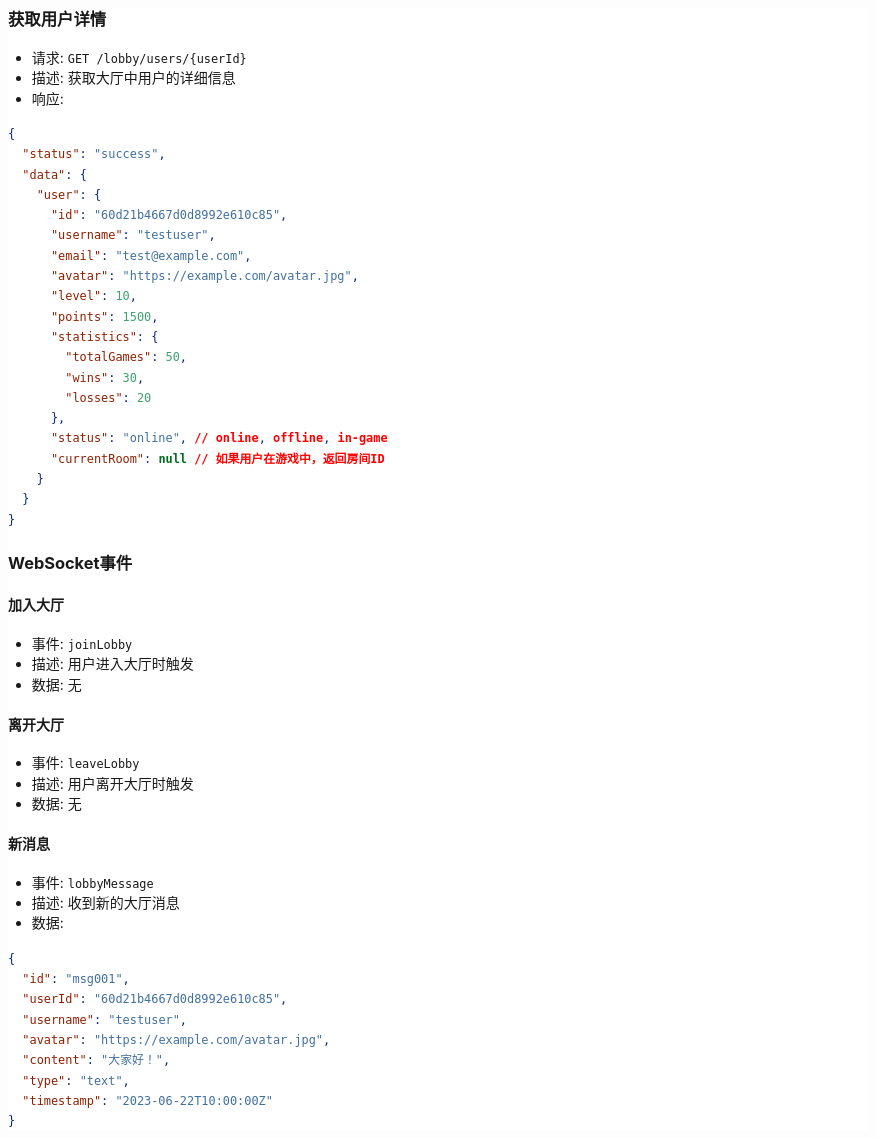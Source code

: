 ### 获取用户详情

- 请求: `GET /lobby/users/{userId}`
- 描述: 获取大厅中用户的详细信息
- 响应:
```json
{
  "status": "success",
  "data": {
    "user": {
      "id": "60d21b4667d0d8992e610c85",
      "username": "testuser",
      "email": "test@example.com",
      "avatar": "https://example.com/avatar.jpg",
      "level": 10,
      "points": 1500,
      "statistics": {
        "totalGames": 50,
        "wins": 30,
        "losses": 20
      },
      "status": "online", // online, offline, in-game
      "currentRoom": null // 如果用户在游戏中，返回房间ID
    }
  }
}
```

### WebSocket事件

#### 加入大厅

- 事件: `joinLobby`
- 描述: 用户进入大厅时触发
- 数据: 无

#### 离开大厅

- 事件: `leaveLobby`
- 描述: 用户离开大厅时触发
- 数据: 无

#### 新消息

- 事件: `lobbyMessage`
- 描述: 收到新的大厅消息
- 数据:
```json
{
  "id": "msg001",
  "userId": "60d21b4667d0d8992e610c85",
  "username": "testuser",
  "avatar": "https://example.com/avatar.jpg",
  "content": "大家好！",
  "type": "text",
  "timestamp": "2023-06-22T10:00:00Z"
}
```
